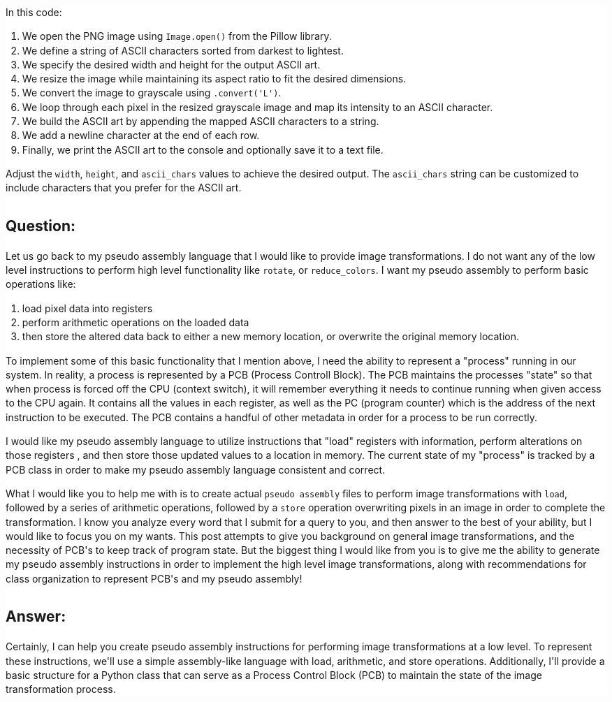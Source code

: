 In this code:

1. We open the PNG image using `Image.open()` from the Pillow library.
2. We define a string of ASCII characters sorted from darkest to lightest.
3. We specify the desired width and height for the output ASCII art.
4. We resize the image while maintaining its aspect ratio to fit the desired dimensions.
5. We convert the image to grayscale using `.convert('L')`.
6. We loop through each pixel in the resized grayscale image and map its intensity to an ASCII character.
7. We build the ASCII art by appending the mapped ASCII characters to a string.
8. We add a newline character at the end of each row.
9. Finally, we print the ASCII art to the console and optionally save it to a text file.

Adjust the `width`, `height`, and `ascii_chars` values to achieve the desired output. The `ascii_chars` string can be customized to include characters that you prefer for the ASCII art.

## Question: 

Let us go back to my pseudo assembly language that I would like to provide image transformations. I do not want any of the low level instructions to perform high level functionality like `rotate`, or `reduce_colors`. I want my pseudo assembly to perform basic operations like:  

1) load pixel data into registers
2) perform arithmetic operations on the loaded data
3) then store the altered data back to either a new memory location, or overwrite the original memory location. 

To implement some of this basic functionality that I mention above, I need the ability to represent a  "process" running in our system.  In reality, a process is represented by a PCB (Process Controll Block). The PCB maintains the processes "state" so that when  process is forced off the CPU (context switch), it will remember everything it needs to continue running when given access to the CPU again. It contains all the values in each register, as well as the PC (program counter) which is the address of the next instruction to be executed. The PCB contains a handful of other metadata in order for a process to be run correctly.

I would like my pseudo assembly language to utilize instructions that "load" registers with information, perform alterations on those registers , and then store those updated values to a location in memory. The current state of my "process" is tracked by a PCB class in order to make my pseudo assembly language consistent and correct. 

What I would like you to help me with is to create actual `pseudo assembly` files to perform image transformations with `load`,  followed by a series of arithmetic operations, followed by a `store` operation overwriting pixels in an image in order to complete the transformation. I know you analyze every word that I submit for a query to you, and then answer to the best of your ability, but I would like to focus you on my wants. This post attempts to give you background on general image transformations, and the necessity of PCB's to keep track of program state. But the biggest thing I would like from you is to give me the ability to generate my pseudo assembly instructions in order to implement the high level image transformations, along with recommendations for class organization to represent PCB's and my pseudo assembly!

## Answer: 

Certainly, I can help you create pseudo assembly instructions for performing image transformations at a low level. To represent these instructions, we'll use a simple assembly-like language with load, arithmetic, and store operations. Additionally, I'll provide a basic structure for a Python class that can serve as a Process Control Block (PCB) to maintain the state of the image transformation process.
